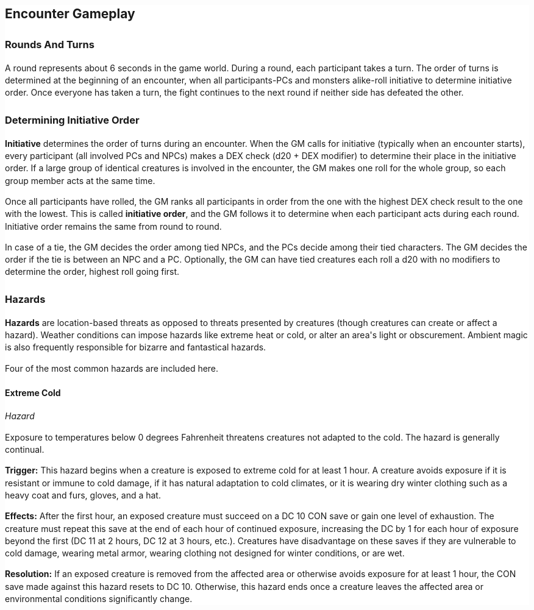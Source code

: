 ## Encounter Gameplay

### Rounds And Turns

A round represents about 6 seconds in the game world. During a round, each participant takes a turn. The order of turns is determined at the beginning of an encounter, when all participants-PCs and monsters alike-roll initiative to determine initiative order. Once everyone has taken a turn, the fight continues to the next round if neither side has defeated the other.

### Determining Initiative Order

**Initiative** determines the order of turns during an encounter. When the GM calls for initiative (typically when an encounter starts), every participant (all involved PCs and NPCs) makes a DEX check (d20 + DEX modifier) to determine their place in the initiative order. If a large group of identical creatures is involved in the encounter, the GM makes one roll for the whole group, so each group member acts at the same time.

Once all participants have rolled, the GM ranks all participants in order from the one with the highest DEX check result to the one with the lowest. This is called
**initiative order**, and the GM follows it to determine when each participant acts during each round. Initiative order remains the same from round to round.

In case of a tie, the GM decides the order among tied NPCs, and the PCs decide among their tied characters. The GM decides the order if the tie is between an NPC and a PC. Optionally, the GM can have tied creatures each roll a d20 with no modifiers to determine the order, highest roll going first.

### Hazards

**Hazards** are location-based threats as opposed to threats presented by creatures (though creatures can create or affect a hazard). Weather conditions can impose hazards like extreme heat or cold, or alter an area's light or obscurement. Ambient magic is also frequently responsible for bizarre and fantastical hazards.

Four of the most common hazards are included here.

#### Extreme Cold

_Hazard_

Exposure to temperatures below 0 degrees Fahrenheit threatens creatures not adapted to the cold. The hazard is generally continual.

**Trigger:** This hazard begins when a creature is exposed to extreme cold for at least 1 hour. A creature avoids exposure if it is resistant or immune to cold damage, if it has natural adaptation to cold climates, or it is wearing dry winter clothing such as a heavy coat and furs, gloves, and a hat.

**Effects:** After the first hour, an exposed creature must succeed on a DC 10 CON save or gain one level of exhaustion. The creature must repeat this save at the end of each hour of continued exposure, increasing the DC by 1 for each hour of exposure beyond the first (DC 11 at 2 hours, DC 12 at 3 hours, etc.). Creatures have disadvantage on these saves if they are vulnerable to cold damage, wearing metal armor, wearing clothing not designed for winter conditions, or are wet.

**Resolution:** If an exposed creature is removed from the affected area or otherwise avoids exposure for at least 1 hour, the CON save made against this hazard resets to DC 10. Otherwise, this hazard ends once a creature leaves the affected area or environmental conditions significantly change.
